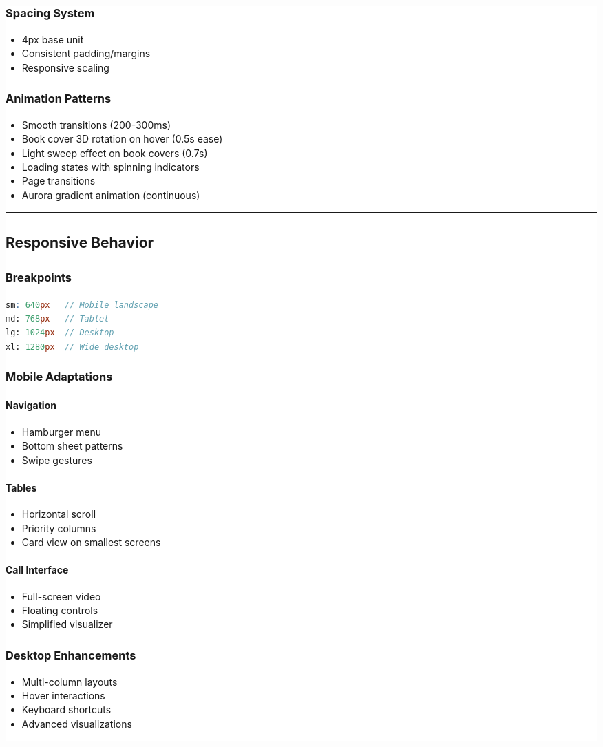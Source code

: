 ### Spacing System
- 4px base unit
- Consistent padding/margins
- Responsive scaling

### Animation Patterns
- Smooth transitions (200-300ms)
- Book cover 3D rotation on hover (0.5s ease)
- Light sweep effect on book covers (0.7s)
- Loading states with spinning indicators
- Page transitions
- Aurora gradient animation (continuous)

---

## Responsive Behavior

### Breakpoints
```scss
sm: 640px   // Mobile landscape
md: 768px   // Tablet
lg: 1024px  // Desktop
xl: 1280px  // Wide desktop
```

### Mobile Adaptations

#### Navigation
- Hamburger menu
- Bottom sheet patterns
- Swipe gestures

#### Tables
- Horizontal scroll
- Priority columns
- Card view on smallest screens

#### Call Interface
- Full-screen video
- Floating controls
- Simplified visualizer

### Desktop Enhancements
- Multi-column layouts
- Hover interactions
- Keyboard shortcuts
- Advanced visualizations

---
